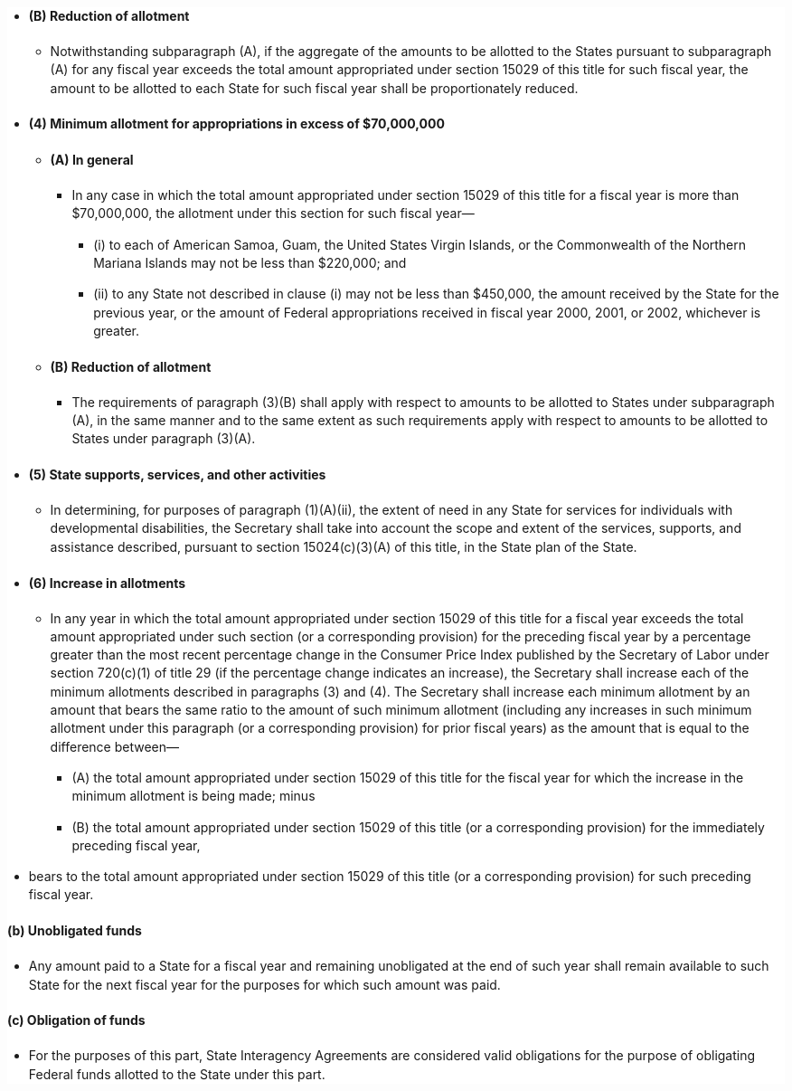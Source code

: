   * #### (B) Reduction of allotment
    * Notwithstanding subparagraph (A), if the aggregate of the amounts to be allotted to the States pursuant to subparagraph (A) for any fiscal year exceeds the total amount appropriated under section 15029 of this title for such fiscal year, the amount to be allotted to each State for such fiscal year shall be proportionately reduced.

* #### (4) Minimum allotment for appropriations in excess of $70,000,000
  * #### (A) In general
    * In any case in which the total amount appropriated under section 15029 of this title for a fiscal year is more than $70,000,000, the allotment under this section for such fiscal year—

      * (i) to each of American Samoa, Guam, the United States Virgin Islands, or the Commonwealth of the Northern Mariana Islands may not be less than $220,000; and

      * (ii) to any State not described in clause (i) may not be less than $450,000, the amount received by the State for the previous year, or the amount of Federal appropriations received in fiscal year 2000, 2001, or 2002, whichever is greater.

  * #### (B) Reduction of allotment
    * The requirements of paragraph (3)(B) shall apply with respect to amounts to be allotted to States under subparagraph (A), in the same manner and to the same extent as such requirements apply with respect to amounts to be allotted to States under paragraph (3)(A).

* #### (5) State supports, services, and other activities
  * In determining, for purposes of paragraph (1)(A)(ii), the extent of need in any State for services for individuals with developmental disabilities, the Secretary shall take into account the scope and extent of the services, supports, and assistance described, pursuant to section 15024(c)(3)(A) of this title, in the State plan of the State.

* #### (6) Increase in allotments
  * In any year in which the total amount appropriated under section 15029 of this title for a fiscal year exceeds the total amount appropriated under such section (or a corresponding provision) for the preceding fiscal year by a percentage greater than the most recent percentage change in the Consumer Price Index published by the Secretary of Labor under section 720(c)(1) of title 29 (if the percentage change indicates an increase), the Secretary shall increase each of the minimum allotments described in paragraphs (3) and (4). The Secretary shall increase each minimum allotment by an amount that bears the same ratio to the amount of such minimum allotment (including any increases in such minimum allotment under this paragraph (or a corresponding provision) for prior fiscal years) as the amount that is equal to the difference between—

    * (A) the total amount appropriated under section 15029 of this title for the fiscal year for which the increase in the minimum allotment is being made; minus

    * (B) the total amount appropriated under section 15029 of this title (or a corresponding provision) for the immediately preceding fiscal year,


* bears to the total amount appropriated under section 15029 of this title (or a corresponding provision) for such preceding fiscal year.

#### (b) Unobligated funds
* Any amount paid to a State for a fiscal year and remaining unobligated at the end of such year shall remain available to such State for the next fiscal year for the purposes for which such amount was paid.

#### (c) Obligation of funds
* For the purposes of this part, State Interagency Agreements are considered valid obligations for the purpose of obligating Federal funds allotted to the State under this part.
